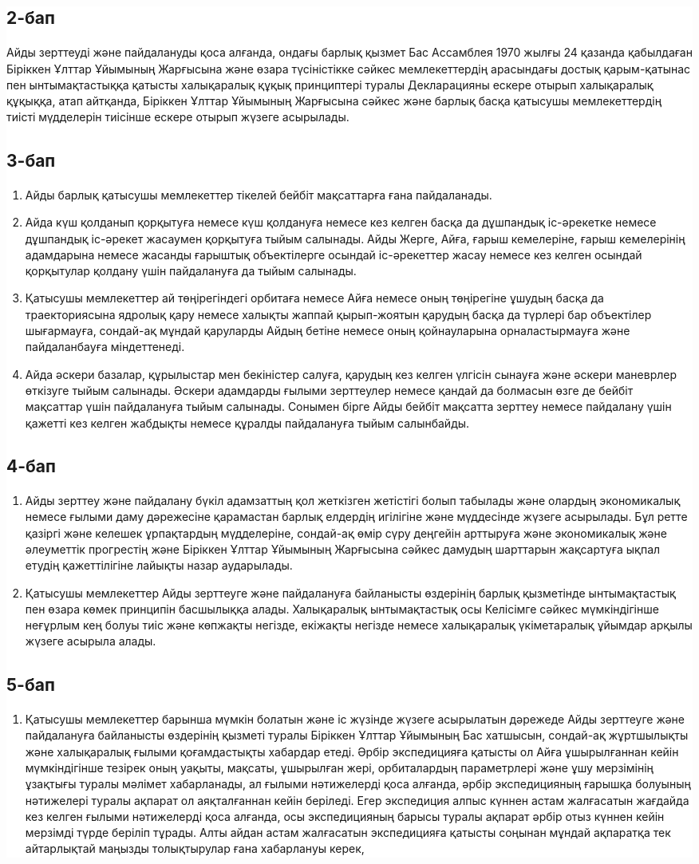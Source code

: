 ## 2-бап

Айды зерттеудi және пайдалануды қоса алғанда, ондағы барлық қызмет Бас Ассамблея 1970 жылғы 24 қазанда қабылдаған Бiрiккен Ұлттар Ұйымының Жарғысына және өзара түсiнiстiкке сәйкес мемлекеттердiң арасындағы достық қарым-қатынас пен ынтымақтастыққа қатысты халықаралық құқық принциптерi туралы Декларацияны ескере отырып халықаралық құқыққа, атап айтқанда, Бiрiккен Ұлттар Ұйымының Жарғысына сәйкес және барлық басқа қатысушы мемлекеттердiң тиiстi мүдделерiн тиiсiнше ескере отырып жүзеге асырылады.

## 3-бап

1. Айды барлық қатысушы мемлекеттер тiкелей бейбiт мақсаттарға ғана пайдаланады.

2. Айда күш қолданып қорқытуға немесе күш қолдануға немесе кез келген басқа да дұшпандық iс-әрекетке немесе дұшпандық iс-әрекет жасаумен қорқытуға тыйым салынады. Айды Жерге, Айға, ғарыш кемелерiне, ғарыш кемелерiнiң адамдарына немесе жасанды ғарыштық объектiлерге осындай iс-әрекеттер жасау немесе кез келген осындай қорқытулар қолдану үшiн пайдалануға да тыйым салынады.

3. Қатысушы мемлекеттер ай төңiрегiндегi орбитаға немесе Айға немесе оның төңiрегiне ұшудың басқа да траекториясына ядролық қару немесе халықты жаппай қырып-жоятын қарудың басқа да түрлерi бар объектiлер шығармауға, сондай-ақ мұндай қаруларды Айдың бетiне немесе оның қойнауларына орналастырмауға және пайдаланбауға мiндеттенедi.

4. Айда әскери базалар, құрылыстар мен бекiнiстер салуға, қарудың кез келген үлгiсiн сынауға және әскери маневрлер өткiзуге тыйым салынады. Әскери адамдарды ғылыми зерттеулер немесе қандай да болмасын өзге де бейбiт мақсаттар үшiн пайдалануға тыйым салынады. Сонымен бiрге Айды бейбiт мақсатта зерттеу немесе пайдалану үшiн қажеттi кез келген жабдықты немесе құралды пайдалануға тыйым салынбайды.

## 4-бап

1. Айды зерттеу және пайдалану бүкiл адамзаттың қол жеткiзген жетiстiгi болып табылады және олардың экономикалық немесе ғылыми даму дәрежесiне қарамастан барлық елдердiң игiлiгiне және мүддесiнде жүзеге асырылады. Бұл ретте қазiргi және келешек ұрпақтардың мүдделерiне, сондай-ақ өмiр сүру деңгейiн арттыруға және экономикалық және әлеуметтiк прогрестiң және Бiрiккен Ұлттар Ұйымының Жарғысына сәйкес дамудың шарттарын жақсартуға ықпал етудiң қажеттiлiгiне лайықты назар аударылады.

2. Қатысушы мемлекеттер Айды зерттеуге және пайдалануға байланысты өздерiнiң барлық қызметiнде ынтымақтастық пен өзара көмек принципiн басшылыққа алады. Халықаралық ынтымақтастық осы Келiсiмге сәйкес мүмкiндiгiнше неғұрлым кең болуы тиiс және көпжақты негiзде, екiжақты негiзде немесе халықаралық үкiметаралық ұйымдар арқылы жүзеге асырыла алады.

## 5-бап

1. Қатысушы мемлекеттер барынша мүмкiн болатын және iс жүзiнде жүзеге асырылатын дәрежеде Айды зерттеуге және пайдалануға байланысты өздерiнiң қызметi туралы Бiрiккен Ұлттар Ұйымының Бас хатшысын, сондай-ақ жұртшылықты және халықаралық ғылыми қоғамдастықты хабардар етедi. Әрбiр экспедицияға қатысты ол Айға ұшырылғаннан кейiн мүмкiндiгiнше тезiрек оның уақыты, мақсаты, ұшырылған жерi, орбиталардың параметрлерi және ұшу мерзiмiнiң ұзақтығы туралы мәлiмет хабарланады, ал ғылыми нәтижелердi қоса алғанда, әрбiр экспедицияның ғарышқа болуының нәтижелерi туралы ақпарат ол аяқталғаннан кейiн берiледi. Егер экспедиция алпыс күннен астам жалғасатын жағдайда кез келген ғылыми нәтижелердi қоса алғанда, осы экспедицияның барысы туралы ақпарат әрбiр отыз күннен кейiн мерзiмдi түрде берiлiп тұрады. Алты айдан астам жалғасатын экспедицияға қатысты соңынан мұндай ақпаратқа тек айтарлықтай маңызды толықтырулар ғана хабарлануы керек,
